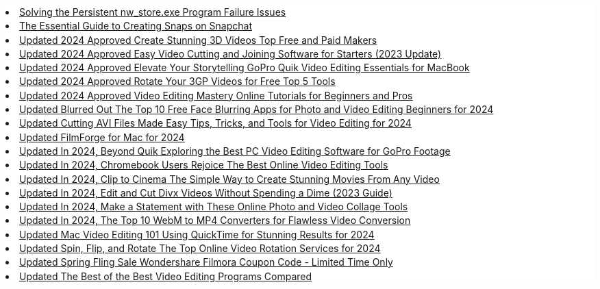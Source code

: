 <li><a href="https://win-blog.techidaily.com/solving-the-persistent-nwstoreexe-program-failure-issues/"><u>Solving the Persistent nw_store.exe Program Failure Issues</u></a></li>
<li><a href="https://snapchat-videos.techidaily.com/the-essential-guide-to-creating-snaps-on-snapchat/"><u>The Essential Guide to Creating Snaps on Snapchat</u></a></li>
<li><a href="https://video-content-creator.techidaily.com/updated-2024-approved-create-stunning-3d-videos-top-free-and-paid-makers/"><u>Updated 2024 Approved Create Stunning 3D Videos Top Free and Paid Makers</u></a></li>
<li><a href="https://video-content-creator.techidaily.com/updated-2024-approved-easy-video-cutting-and-joining-software-for-starters-2023-update/"><u>Updated 2024 Approved Easy Video Cutting and Joining Software for Starters (2023 Update)</u></a></li>
<li><a href="https://video-content-creator.techidaily.com/updated-2024-approved-elevate-your-storytelling-gopro-quik-video-editing-essentials-for-macbook/"><u>Updated 2024 Approved Elevate Your Storytelling GoPro Quik Video Editing Essentials for MacBook</u></a></li>
<li><a href="https://video-content-creator.techidaily.com/updated-2024-approved-rotate-your-3gp-videos-for-free-top-5-tools/"><u>Updated 2024 Approved Rotate Your 3GP Videos for Free Top 5 Tools</u></a></li>
<li><a href="https://video-content-creator.techidaily.com/updated-2024-approved-video-editing-mastery-online-tutorials-for-beginners-and-pros/"><u>Updated 2024 Approved Video Editing Mastery Online Tutorials for Beginners and Pros</u></a></li>
<li><a href="https://video-content-creator.techidaily.com/updated-blurred-out-the-top-10-free-face-blurring-apps-for-photo-and-video-editing-beginners-for-2024/"><u>Updated Blurred Out The Top 10 Free Face Blurring Apps for Photo and Video Editing Beginners for 2024</u></a></li>
<li><a href="https://video-content-creator.techidaily.com/updated-cutting-avi-files-made-easy-tips-tricks-and-tools-for-video-editing-for-2024/"><u>Updated Cutting AVI Files Made Easy Tips, Tricks, and Tools for Video Editing for 2024</u></a></li>
<li><a href="https://video-content-creator.techidaily.com/updated-filmforge-for-mac-for-2024/"><u>Updated FilmForge for Mac for 2024</u></a></li>
<li><a href="https://video-content-creator.techidaily.com/updated-in-2024-beyond-quik-exploring-the-best-pc-video-editing-software-for-gopro-footage/"><u>Updated In 2024, Beyond Quik Exploring the Best PC Video Editing Software for GoPro Footage</u></a></li>
<li><a href="https://video-content-creator.techidaily.com/updated-in-2024-chromebook-users-rejoice-the-best-online-video-editing-tools/"><u>Updated In 2024, Chromebook Users Rejoice The Best Online Video Editing Tools</u></a></li>
<li><a href="https://video-content-creator.techidaily.com/updated-in-2024-clip-to-cinema-the-simple-way-to-create-stunning-movies-from-any-video/"><u>Updated In 2024, Clip to Cinema The Simple Way to Create Stunning Movies From Any Video</u></a></li>
<li><a href="https://video-content-creator.techidaily.com/updated-in-2024-edit-and-cut-divx-videos-without-spending-a-dime-2023-guide/"><u>Updated In 2024, Edit and Cut Divx Videos Without Spending a Dime (2023 Guide)</u></a></li>
<li><a href="https://video-content-creator.techidaily.com/updated-in-2024-make-a-statement-with-these-online-photo-and-video-collage-tools/"><u>Updated In 2024, Make a Statement with These Online Photo and Video Collage Tools</u></a></li>
<li><a href="https://video-content-creator.techidaily.com/updated-in-2024-the-top-10-webm-to-mp4-converters-for-flawless-video-conversion/"><u>Updated In 2024, The Top 10 WebM to MP4 Converters for Flawless Video Conversion</u></a></li>
<li><a href="https://video-content-creator.techidaily.com/updated-mac-video-editing-101-using-quicktime-for-stunning-results-for-2024/"><u>Updated Mac Video Editing 101 Using QuickTime for Stunning Results for 2024</u></a></li>
<li><a href="https://video-content-creator.techidaily.com/updated-spin-flip-and-rotate-the-top-online-video-rotation-services-for-2024/"><u>Updated Spin, Flip, and Rotate The Top Online Video Rotation Services for 2024</u></a></li>
<li><a href="https://video-content-creator.techidaily.com/updated-spring-fling-sale-wondershare-filmora-coupon-code-limited-time-only/"><u>Updated Spring Fling Sale Wondershare Filmora Coupon Code - Limited Time Only</u></a></li>
<li><a href="https://video-content-creator.techidaily.com/updated-the-best-of-the-best-video-editing-programs-compared/"><u>Updated The Best of the Best Video Editing Programs Compared</u></a></li>
</ul></div>

<ins class="adsbygoogle"
      style="display:block"
      data-ad-client="ca-pub-7571918770474297"
      data-ad-slot="8358498916"
      data-ad-format="auto"
      data-full-width-responsive="true"></ins>